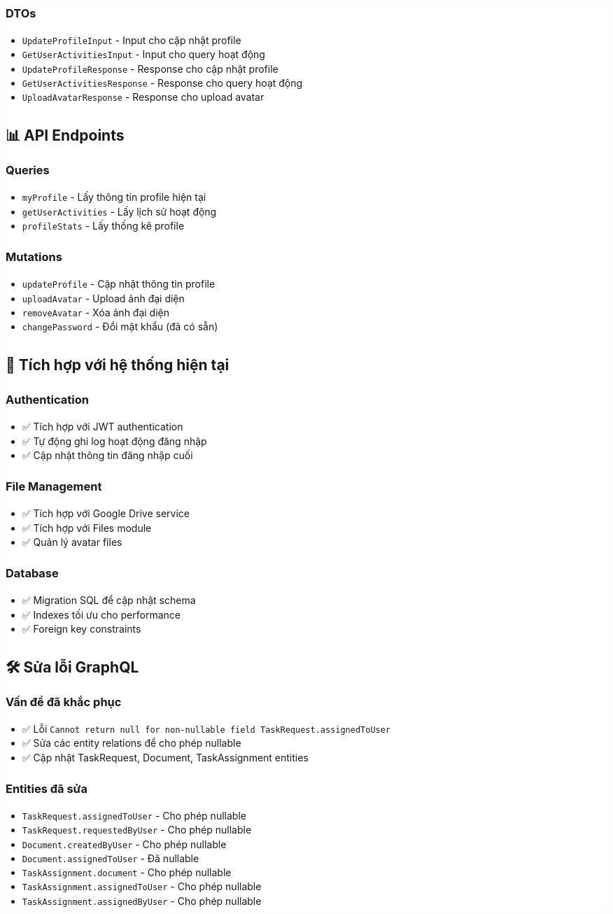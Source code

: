 ### **DTOs**
- `UpdateProfileInput` - Input cho cập nhật profile
- `GetUserActivitiesInput` - Input cho query hoạt động
- `UpdateProfileResponse` - Response cho cập nhật profile
- `GetUserActivitiesResponse` - Response cho query hoạt động
- `UploadAvatarResponse` - Response cho upload avatar

## 📊 API Endpoints

### **Queries**
- `myProfile` - Lấy thông tin profile hiện tại
- `getUserActivities` - Lấy lịch sử hoạt động
- `profileStats` - Lấy thống kê profile

### **Mutations**
- `updateProfile` - Cập nhật thông tin profile
- `uploadAvatar` - Upload ảnh đại diện
- `removeAvatar` - Xóa ảnh đại diện
- `changePassword` - Đổi mật khẩu (đã có sẵn)

## 🔧 Tích hợp với hệ thống hiện tại

### **Authentication**
- ✅ Tích hợp với JWT authentication
- ✅ Tự động ghi log hoạt động đăng nhập
- ✅ Cập nhật thông tin đăng nhập cuối

### **File Management**
- ✅ Tích hợp với Google Drive service
- ✅ Tích hợp với Files module
- ✅ Quản lý avatar files

### **Database**
- ✅ Migration SQL để cập nhật schema
- ✅ Indexes tối ưu cho performance
- ✅ Foreign key constraints

## 🛠️ Sửa lỗi GraphQL

### **Vấn đề đã khắc phục**
- ✅ Lỗi `Cannot return null for non-nullable field TaskRequest.assignedToUser`
- ✅ Sửa các entity relations để cho phép nullable
- ✅ Cập nhật TaskRequest, Document, TaskAssignment entities

### **Entities đã sửa**
- `TaskRequest.assignedToUser` - Cho phép nullable
- `TaskRequest.requestedByUser` - Cho phép nullable
- `Document.createdByUser` - Cho phép nullable
- `Document.assignedToUser` - Đã nullable
- `TaskAssignment.document` - Cho phép nullable
- `TaskAssignment.assignedToUser` - Cho phép nullable
- `TaskAssignment.assignedByUser` - Cho phép nullable
